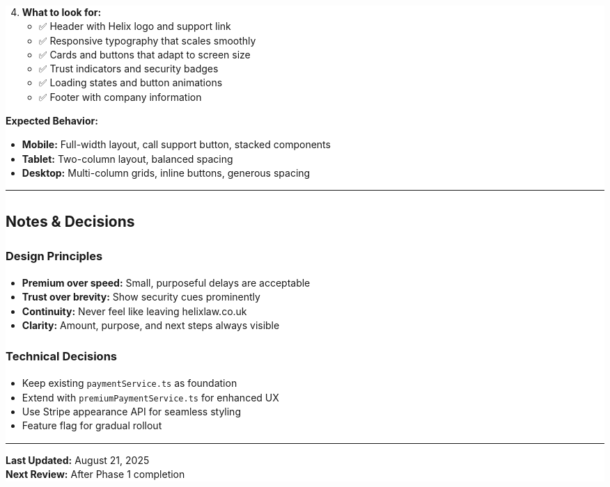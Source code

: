 4. **What to look for:**
   - ✅ Header with Helix logo and support link
   - ✅ Responsive typography that scales smoothly
   - ✅ Cards and buttons that adapt to screen size
   - ✅ Trust indicators and security badges
   - ✅ Loading states and button animations
   - ✅ Footer with company information

**Expected Behavior:**
- **Mobile:** Full-width layout, call support button, stacked components
- **Tablet:** Two-column layout, balanced spacing
- **Desktop:** Multi-column grids, inline buttons, generous spacing

---

## Notes & Decisions

### Design Principles
- **Premium over speed:** Small, purposeful delays are acceptable
- **Trust over brevity:** Show security cues prominently  
- **Continuity:** Never feel like leaving helixlaw.co.uk
- **Clarity:** Amount, purpose, and next steps always visible

### Technical Decisions
- Keep existing `paymentService.ts` as foundation
- Extend with `premiumPaymentService.ts` for enhanced UX
- Use Stripe appearance API for seamless styling
- Feature flag for gradual rollout

---

**Last Updated:** August 21, 2025  
**Next Review:** After Phase 1 completion
